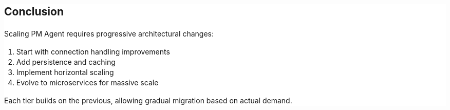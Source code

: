 ## Conclusion

Scaling PM Agent requires progressive architectural changes:
1. Start with connection handling improvements
2. Add persistence and caching
3. Implement horizontal scaling
4. Evolve to microservices for massive scale

Each tier builds on the previous, allowing gradual migration based on actual demand.